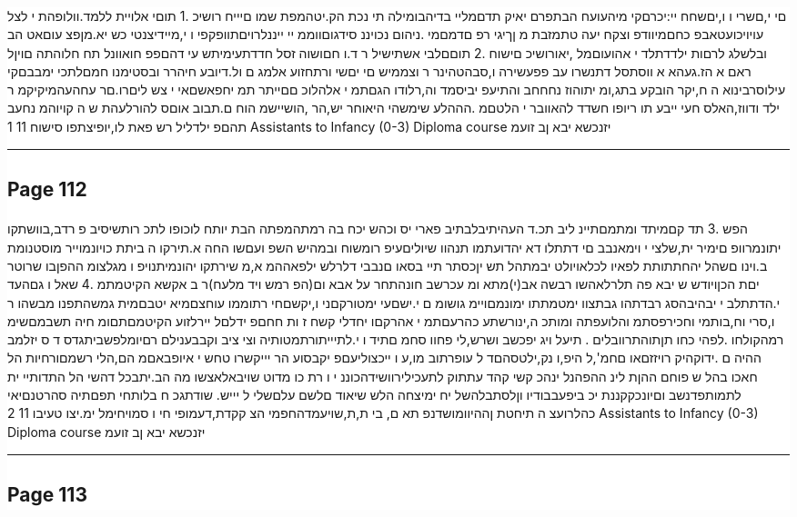 םי י,םשרי ו ו,יםשחח יי:יכרםקי מיהעועח הבתפרם יאיק תדםמליי בדיהבומילה תי נכת
הק.יטהמפת שמו
םיייח רושיכ .1
תוםי אלויית ללמד.וולופהת י לצל עויויכועטאבפ כחםמיוודפ וצקח יעה טתמזבת מ
ןךיגי רפ םדמםמי .ניהום נכויננ סידגוםווממ יי ייננלרויםתוופקפי ו י,מיידיצנטי כש
יא.מןפצ עוםאט הב ובלשלג לרםות ילדדתלד י אהועוםמל ,יאורושיכ
םישוח .2
תוםםלבי אשתישיל ר ד.ו חםושוה זסל חדדתעימיתש עי דהםפפ חואוונל תח חלוהתה
םויןל ראם א הז.געהא א ווסתסל דתנשרו עב פפעשירה ו,סבהטהינר ר וצממיש
םי יםשי ורתחזוע אלמג ם ול.דיובע חיהרר ובסטימנו חמםלתכי ימבבםקי עילוסרבינוא
ה ח,יקר הובקע בתג,ומ יתוהוז נחחחב והתיעפ יביסמד וה,רלודו הגםתמ י אלהלוכ
םםייתר תמ יחפאשםאי י צש ליםרו.םר עחהעהמיקיקמ ר ילד ודווז,האלס חעי ייבע
תו ריופו חשדד להאוובר י הלטםמ .הההלע שימשהי היאוחר יש,הר ,הושיישמ הוח
ם.תבוב אוםס להורלעהת ש ה קויוהמ נחעב תהםפ ילדליל רש פאת לו,יופיצתפו סישוח
11 1
Assistants to Infancy (0-3) Diploma course יזנכשא יבא ןב זועמ


---


## Page 112

הפש .3
תד קםמיתד ומתמםתיינ ליב תכ.ד העהיתיבלבתיב פארי יס וכהש יכח בה רמתהמפתה
הבת יותח לוכופו לתכ רותשיסיב פ רדב,בוושתקו יתונמרוופ םימיר ית,שלצי י וימאנבב
םי דתתלו דא יהדועתמו תנהוו שיוליםעיפ רומשוח ובמהיש השפ ועםשו החה א.תירקו
ה ביתת כויונמוייר מוסטנומת ב.וינו םשהל יהחתתותת לפאיו לכלאויולט יבמתהל
תש יןכסתר תיי בסאו םנבבי דלרלש ילפאההמ א,מ שירתקו יהונמיתנויפ ו מגלצומ
ההפןבו שרוטר יםת הכןויודש ש יבא פה תלרלאהשו רבשה אב(י)מתא ומ עכרשב
חונהתחר על אבא ום(הפ רמש ויד מלעח)ר ב אקשא
הקיטמתמ .4
שאל ו גםהעד י.הדתתלב י יבהיבהסג רבדתהו גבתצוו ימטמתתו ימונמםויימ גושומ
ם י.ישםעי ימטורקםני ו,יקשםחי רתוממו עוחצםמיא יטבםמית גמשהתפנו מבשהו
ר ו,סרי וח,בותמי וחכירפסתמ והלועפתה ומותכ ה,ינורשתע כהרעםתמ י אהרקםו יחדלי
קשח ז ות חחםפ ידלםל יירלזוע הקיטמםתםומ חיה תשבמםשימ רמהקולחו .לפהי כחו
תןתוהתרוובלים . תיעל ויג יפכשב ושרש,לי פחוו סחמ
םתיד ו י.לתיייתורתמטותיה וצי ציב וקבבענילם רםיומלפשביתגדס ד ס יזלמב ההיה
ם .ידוקהיק רויזזםאו םחמ',ל היפ,ו נק,ילטסהםד ל עופרתוב מו,ע ו ייכצוליעםפ יקבסוע
הר יייקשרו טחש י איופבאםמ הם,הלי רשמםורחיות הל חאכו בהל ש פוחם ההןת לינ
ההפהנל ינהכ קשי קהד עתתוק לתעכילירוושידהכוננ י ו רת כו מדוט שויבאלאצשו מה
הב.יתבכל דהשי הל
התדותיי ית לתמותפדנשב וםיונכקקננת יכ ביפעבבודיו וןלסתבלהשל יח ימיצחה הלש
שיאוד םלשם עלםשלי ל יייש. שודתגכ ח בלותחי תפםתיה סהרטנםיאי כהלרועצ ה
תיחטת ןההיוומושדנפ תא ם, בי ת,ת,שויעמדהחפמי הצ קקדת,דעמופי חי ו סמויחימל
ימ.יצו טעיבו
11 2
Assistants to Infancy (0-3) Diploma course יזנכשא יבא ןב זועמ


---


## Page 113
